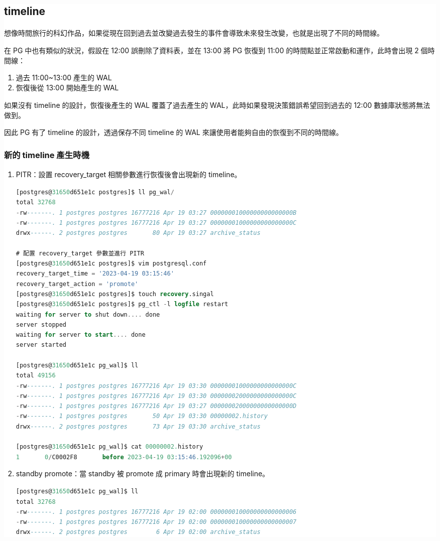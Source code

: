 

## timeline

想像時間旅行的科幻作品，如果從現在回到過去並改變過去發生的事件會導致未來發生改變，也就是出現了不同的時間線。

在 PG 中也有類似的狀況，假設在 12:00 誤刪除了資料表，並在 13:00 將 PG 恢復到 11:00 的時間點並正常啟動和運作，此時會出現 2 個時間線：

1. 過去 11:00~13:00 產生的 WAL
2. 恢復後從 13:00 開始產生的 WAL

如果沒有 timeline 的設計，恢復後產生的 WAL 覆蓋了過去產生的 WAL，此時如果發現決策錯誤希望回到過去的 12:00 數據庫狀態將無法做到。

因此 PG 有了 timeline 的設計，透過保存不同 timeline 的 WAL 來讓使用者能夠自由的恢復到不同的時間線。

### 新的 timeline 產生時機

1. PITR：設置 recovery_target 相關參數進行恢復後會出現新的 timeline。

    ```sql
    [postgres@31650d651e1c postgres]$ ll pg_wal/
    total 32768
    -rw-------. 1 postgres postgres 16777216 Apr 19 03:27 00000001000000000000000B
    -rw-------. 1 postgres postgres 16777216 Apr 19 03:27 00000001000000000000000C
    drwx------. 2 postgres postgres       80 Apr 19 03:27 archive_status
    
    # 配置 recovery_target 參數並進行 PITR
    [postgres@31650d651e1c postgres]$ vim postgresql.conf
    recovery_target_time = '2023-04-19 03:15:46'
    recovery_target_action = 'promote'
    [postgres@31650d651e1c postgres]$ touch recovery.singal
    [postgres@31650d651e1c postgres]$ pg_ctl -l logfile restart
    waiting for server to shut down.... done
    server stopped
    waiting for server to start.... done
    server started
    
    [postgres@31650d651e1c pg_wal]$ ll
    total 49156
    -rw-------. 1 postgres postgres 16777216 Apr 19 03:30 00000001000000000000000C
    -rw-------. 1 postgres postgres 16777216 Apr 19 03:30 00000002000000000000000C
    -rw-------. 1 postgres postgres 16777216 Apr 19 03:27 00000002000000000000000D
    -rw-------. 1 postgres postgres       50 Apr 19 03:30 00000002.history
    drwx------. 2 postgres postgres       73 Apr 19 03:30 archive_status
    
    [postgres@31650d651e1c pg_wal]$ cat 00000002.history
    1       0/C0002F8       before 2023-04-19 03:15:46.192096+00
    ```

2. standby promote：當 standby 被 promote 成 primary 時會出現新的 timeline。

    ```sql
    [postgres@31650d651e1c pg_wal]$ ll
    total 32768
    -rw-------. 1 postgres postgres 16777216 Apr 19 02:00 000000010000000000000006
    -rw-------. 1 postgres postgres 16777216 Apr 19 02:00 000000010000000000000007
    drwx------. 2 postgres postgres        6 Apr 19 02:00 archive_status
    